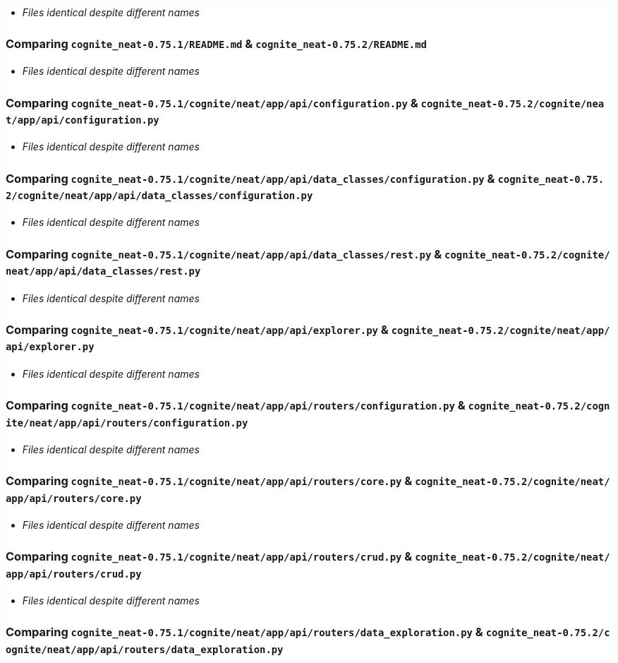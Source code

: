  * *Files identical despite different names*

### Comparing `cognite_neat-0.75.1/README.md` & `cognite_neat-0.75.2/README.md`

 * *Files identical despite different names*

### Comparing `cognite_neat-0.75.1/cognite/neat/app/api/configuration.py` & `cognite_neat-0.75.2/cognite/neat/app/api/configuration.py`

 * *Files identical despite different names*

### Comparing `cognite_neat-0.75.1/cognite/neat/app/api/data_classes/configuration.py` & `cognite_neat-0.75.2/cognite/neat/app/api/data_classes/configuration.py`

 * *Files identical despite different names*

### Comparing `cognite_neat-0.75.1/cognite/neat/app/api/data_classes/rest.py` & `cognite_neat-0.75.2/cognite/neat/app/api/data_classes/rest.py`

 * *Files identical despite different names*

### Comparing `cognite_neat-0.75.1/cognite/neat/app/api/explorer.py` & `cognite_neat-0.75.2/cognite/neat/app/api/explorer.py`

 * *Files identical despite different names*

### Comparing `cognite_neat-0.75.1/cognite/neat/app/api/routers/configuration.py` & `cognite_neat-0.75.2/cognite/neat/app/api/routers/configuration.py`

 * *Files identical despite different names*

### Comparing `cognite_neat-0.75.1/cognite/neat/app/api/routers/core.py` & `cognite_neat-0.75.2/cognite/neat/app/api/routers/core.py`

 * *Files identical despite different names*

### Comparing `cognite_neat-0.75.1/cognite/neat/app/api/routers/crud.py` & `cognite_neat-0.75.2/cognite/neat/app/api/routers/crud.py`

 * *Files identical despite different names*

### Comparing `cognite_neat-0.75.1/cognite/neat/app/api/routers/data_exploration.py` & `cognite_neat-0.75.2/cognite/neat/app/api/routers/data_exploration.py`
